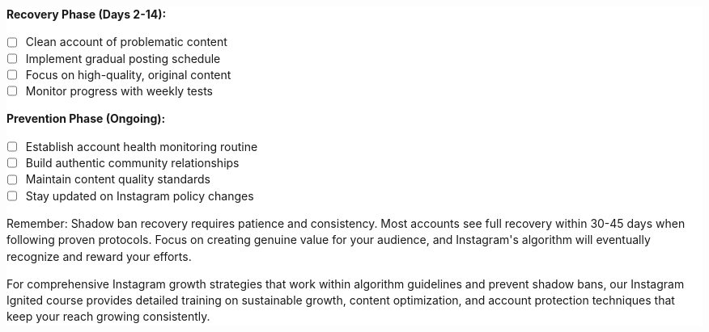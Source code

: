 **Recovery Phase (Days 2-14):**
- [ ] Clean account of problematic content
- [ ] Implement gradual posting schedule
- [ ] Focus on high-quality, original content
- [ ] Monitor progress with weekly tests

**Prevention Phase (Ongoing):**
- [ ] Establish account health monitoring routine
- [ ] Build authentic community relationships
- [ ] Maintain content quality standards
- [ ] Stay updated on Instagram policy changes

Remember: Shadow ban recovery requires patience and consistency. Most accounts see full recovery within 30-45 days when following proven protocols. Focus on creating genuine value for your audience, and Instagram's algorithm will eventually recognize and reward your efforts.

For comprehensive Instagram growth strategies that work within algorithm guidelines and prevent shadow bans, our Instagram Ignited course provides detailed training on sustainable growth, content optimization, and account protection techniques that keep your reach growing consistently.